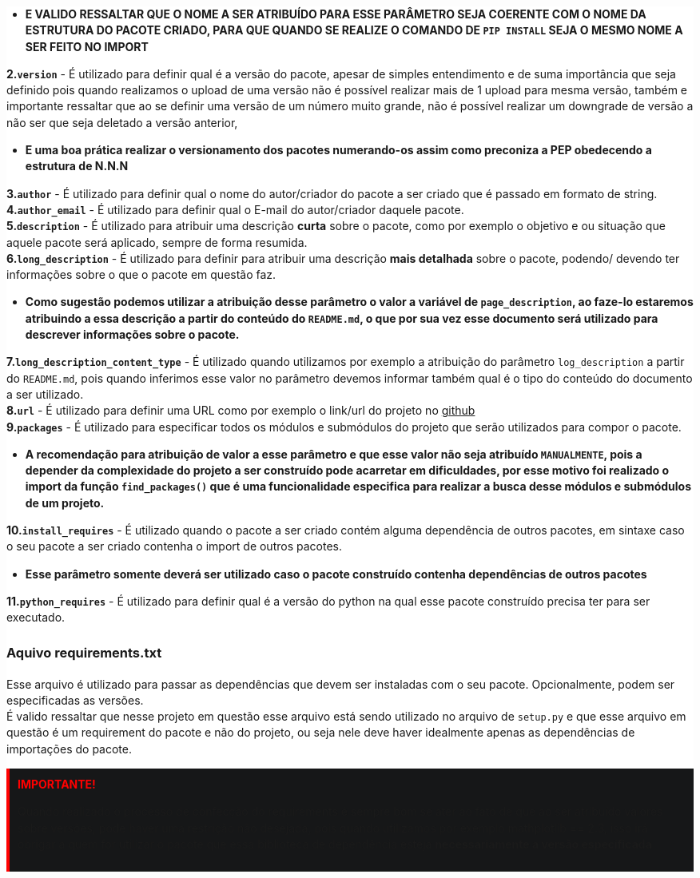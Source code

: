   - __E VALIDO RESSALTAR QUE O NOME A SER ATRIBUÍDO PARA ESSE PARÂMETRO SEJA COERENTE COM O NOME DA ESTRUTURA DO PACOTE CRIADO, PARA QUE QUANDO SE REALIZE O COMANDO DE `PIP INSTALL` SEJA O MESMO NOME A SER FEITO NO IMPORT__

**2.`version`** -  É utilizado para definir qual é a versão do pacote, apesar de simples entendimento e de suma importância que seja definido pois quando realizamos o upload de uma versão não é possível realizar mais de 1 upload para mesma versão, também e importante ressaltar que ao se definir uma versão de um número muito grande, não é possível realizar um downgrade de versão a não ser que seja deletado a versão anterior, 
  - __E uma boa prática realizar o versionamento dos pacotes numerando-os assim como preconiza a PEP obedecendo a estrutura de N.N.N__

**3.`author`** -  É utilizado para definir qual o nome do autor/criador do pacote a ser criado que é passado em formato de string.  
**4.`author_email`** - É utilizado para definir qual o E-mail do autor/criador daquele pacote.  
**5.`description`**  - É utilizado para atribuir uma descrição __curta__ sobre o pacote, como por exemplo o objetivo e ou situação que aquele pacote será aplicado, sempre de forma resumida.   
**6.`long_description`** - É utilizado para definir para atribuir uma descrição __mais detalhada__ sobre o pacote, podendo/ devendo ter informações sobre o que o pacote em questão faz.   
  - __Como sugestão podemos utilizar a atribuição desse parâmetro o valor a variável de `page_description`, ao faze-lo estaremos atribuindo a essa descrição a partir do conteúdo do `README.md`, o que por sua vez esse documento será utilizado para descrever informações sobre o pacote.__

**7.`long_description_content_type`** -  É utilizado quando utilizamos por exemplo a atribuição do parâmetro `log_description` a partir do `README.md`, pois quando inferimos esse valor no parâmetro devemos informar também qual é o tipo do conteúdo do documento a ser utilizado.   
**8.`url`** -  É utilizado para definir uma URL como por exemplo o link/url do projeto no [github](https://github.com/)  
**9.`packages`** -  É utilizado para especificar todos os módulos e submódulos do projeto que serão utilizados para compor o pacote. 
  - __A recomendação para atribuição de valor a esse parâmetro e que esse valor não seja atribuído `MANUALMENTE`, pois a depender da complexidade do projeto a ser construído pode acarretar em dificuldades, por esse motivo foi realizado o import da função `find_packages()` que é uma funcionalidade especifica para realizar a busca desse módulos e submódulos de um projeto.__

**10.`install_requires`** -  É utilizado quando o pacote a ser criado contém alguma dependência de outros pacotes, em sintaxe caso o seu pacote a ser criado contenha o import de outros pacotes.   
  - __Esse parâmetro somente deverá ser utilizado caso o pacote construído contenha dependências de outros pacotes__

**11.`python_requires`** -  É utilizado para definir qual é a versão do python na qual esse pacote construído precisa ter para ser executado.  

### Aquivo requirements.txt
Esse arquivo é utilizado para passar as dependências que devem ser instaladas com o seu pacote. Opcionalmente, podem ser especificadas as versões.  
É valido ressaltar que nesse projeto em questão esse arquivo está sendo utilizado no arquivo de `setup.py` e que esse arquivo em questão é um requirement do pacote e não do projeto, ou seja nele deve haver idealmente apenas as dependências de importações do pacote.   
<div style="border-left: 4px solid red; background-color:rgb(22, 23, 24); padding: 10px;">
  <strong style="color: red;">IMPORTANTE!</strong>
   <p> Quando realizado o processo de confecção do requirements é sempre bom se ater ao fato de que ao ser atribuído valores sobre versões, pode haver uma restrição não desejada, pois quando utilizamos por exemplo mathplotlib == 2.3, isso irá obrigar a quem for utilizar o pacote que essa biblioteca de dependência esteja <b> necessariamente a versão especificada </b>  </p>
</div>

